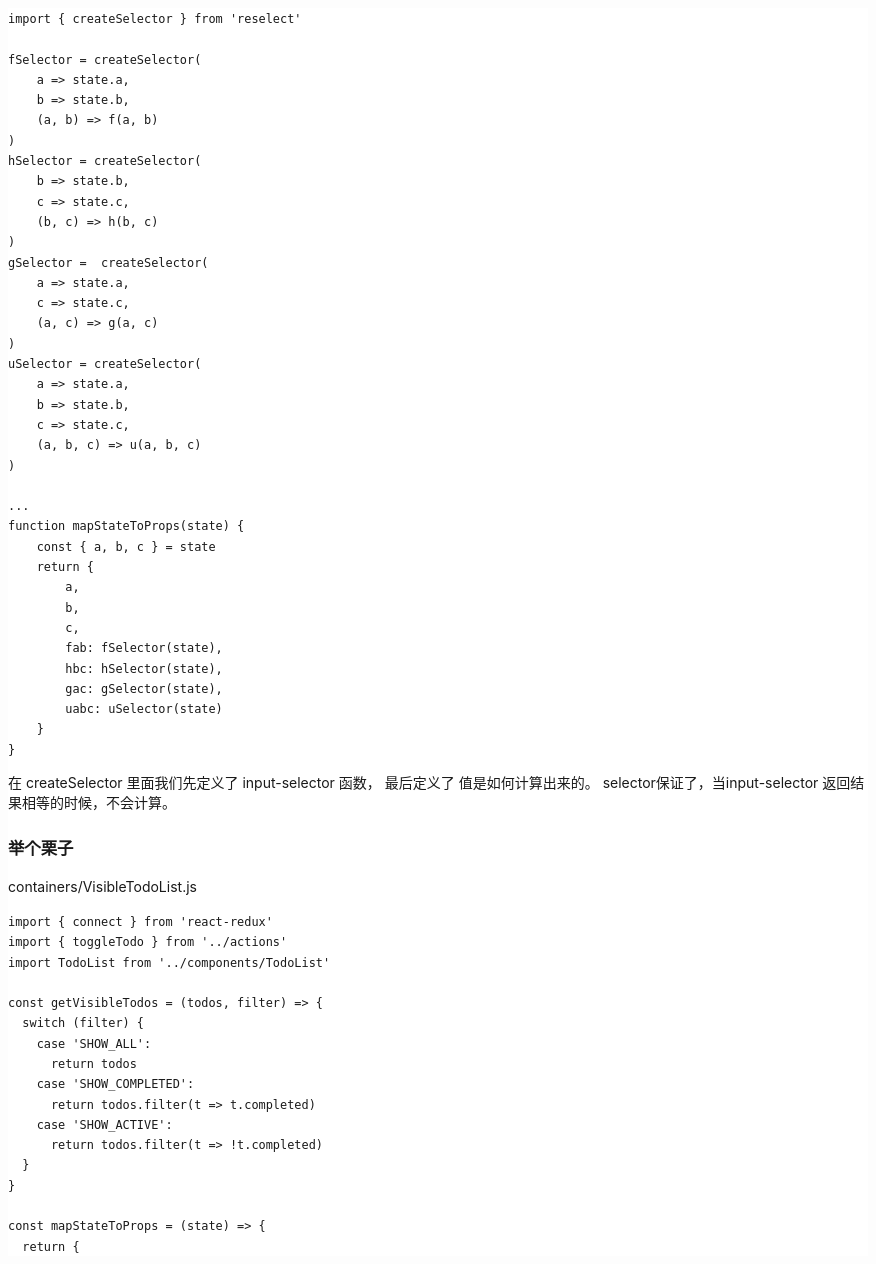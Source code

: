```
import { createSelector } from 'reselect'

fSelector = createSelector(
    a => state.a,
    b => state.b,
    (a, b) => f(a, b)
)
hSelector = createSelector(
    b => state.b,
    c => state.c,
    (b, c) => h(b, c)
)
gSelector =  createSelector(
    a => state.a,
    c => state.c,
    (a, c) => g(a, c)
)
uSelector = createSelector(
    a => state.a,
    b => state.b,
    c => state.c,
    (a, b, c) => u(a, b, c)
)

...
function mapStateToProps(state) {
    const { a, b, c } = state
    return {
        a,
        b,
        c,
        fab: fSelector(state),
        hbc: hSelector(state),
        gac: gSelector(state),
        uabc: uSelector(state)
    }
}
```

在 createSelector 里面我们先定义了 input-selector 函数， 最后定义了 值是如何计算出来的。 selector保证了，当input-selector 返回结果相等的时候，不会计算。



### 举个栗子
containers/VisibleTodoList.js
```
import { connect } from 'react-redux'
import { toggleTodo } from '../actions'
import TodoList from '../components/TodoList'
 
const getVisibleTodos = (todos, filter) => {
  switch (filter) {
    case 'SHOW_ALL':
      return todos
    case 'SHOW_COMPLETED':
      return todos.filter(t => t.completed)
    case 'SHOW_ACTIVE':
      return todos.filter(t => !t.completed)
  }
}
 
const mapStateToProps = (state) => {
  return {
```